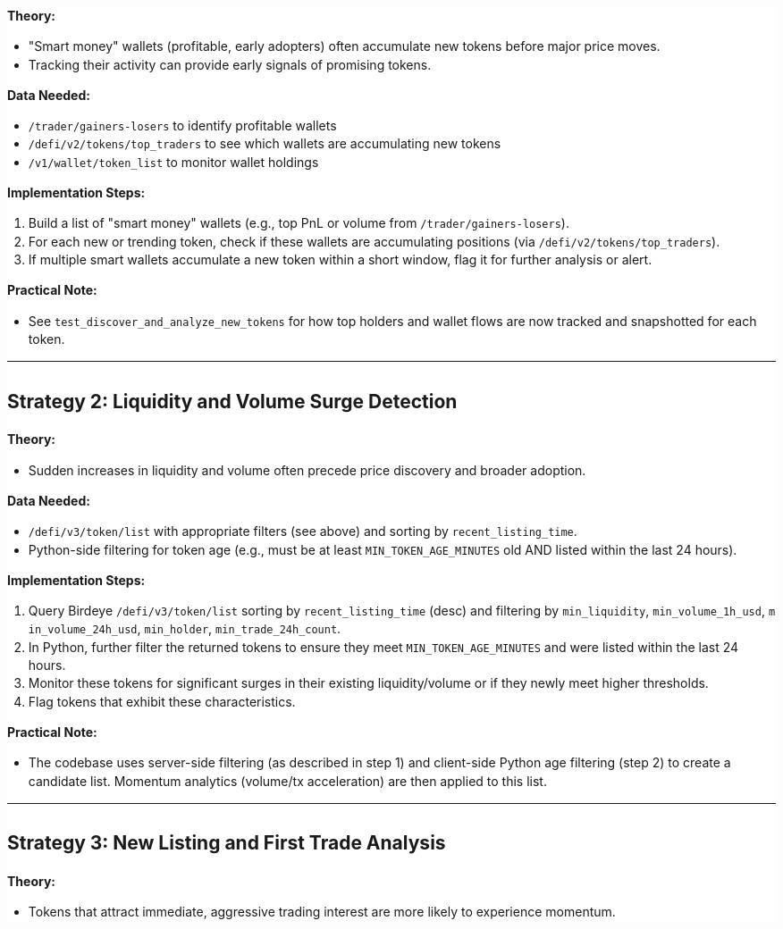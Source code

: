 **Theory:**
- "Smart money" wallets (profitable, early adopters) often accumulate new tokens before major price moves.
- Tracking their activity can provide early signals of promising tokens.

**Data Needed:**
- `/trader/gainers-losers` to identify profitable wallets
- `/defi/v2/tokens/top_traders` to see which wallets are accumulating new tokens
- `/v1/wallet/token_list` to monitor wallet holdings

**Implementation Steps:**
1. Build a list of "smart money" wallets (e.g., top PnL or volume from `/trader/gainers-losers`).
2. For each new or trending token, check if these wallets are accumulating positions (via `/defi/v2/tokens/top_traders`).
3. If multiple smart wallets accumulate a new token within a short window, flag it for further analysis or alert.

**Practical Note:**
- See `test_discover_and_analyze_new_tokens` for how top holders and wallet flows are now tracked and snapshotted for each token.

---

## Strategy 2: Liquidity and Volume Surge Detection

**Theory:**
- Sudden increases in liquidity and volume often precede price discovery and broader adoption.

**Data Needed:**
- `/defi/v3/token/list` with appropriate filters (see above) and sorting by `recent_listing_time`.
- Python-side filtering for token age (e.g., must be at least `MIN_TOKEN_AGE_MINUTES` old AND listed within the last 24 hours).

**Implementation Steps:**
1. Query Birdeye `/defi/v3/token/list` sorting by `recent_listing_time` (desc) and filtering by `min_liquidity`, `min_volume_1h_usd`, `min_volume_24h_usd`, `min_holder`, `min_trade_24h_count`.
2. In Python, further filter the returned tokens to ensure they meet `MIN_TOKEN_AGE_MINUTES` and were listed within the last 24 hours.
3. Monitor these tokens for significant surges in their existing liquidity/volume or if they newly meet higher thresholds.
4. Flag tokens that exhibit these characteristics.

**Practical Note:**
- The codebase uses server-side filtering (as described in step 1) and client-side Python age filtering (step 2) to create a candidate list. Momentum analytics (volume/tx acceleration) are then applied to this list.

---

## Strategy 3: New Listing and First Trade Analysis

**Theory:**
- Tokens that attract immediate, aggressive trading interest are more likely to experience momentum.
